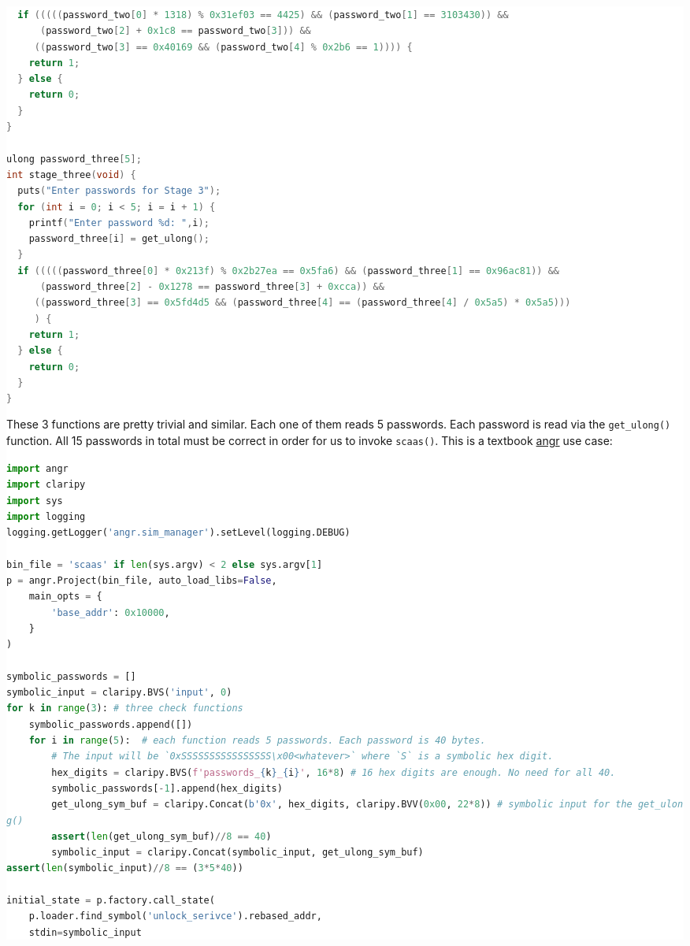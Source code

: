```c
  if (((((password_two[0] * 1318) % 0x31ef03 == 4425) && (password_two[1] == 3103430)) &&
      (password_two[2] + 0x1c8 == password_two[3])) &&
     ((password_two[3] == 0x40169 && (password_two[4] % 0x2b6 == 1)))) {
    return 1;
  } else {
    return 0;
  }
}

ulong password_three[5];
int stage_three(void) {
  puts("Enter passwords for Stage 3");
  for (int i = 0; i < 5; i = i + 1) {
    printf("Enter password %d: ",i);
    password_three[i] = get_ulong();
  }
  if (((((password_three[0] * 0x213f) % 0x2b27ea == 0x5fa6) && (password_three[1] == 0x96ac81)) &&
      (password_three[2] - 0x1278 == password_three[3] + 0xcca)) &&
     ((password_three[3] == 0x5fd4d5 && (password_three[4] == (password_three[4] / 0x5a5) * 0x5a5)))
     ) {
    return 1;
  } else {
    return 0;
  }
}
```

These 3 functions are pretty trivial and similar. Each one of them reads 5 passwords. Each password is read via the `get_ulong()` function. All 15 passwords in total must be correct in order for us to invoke `scaas()`. This is a textbook [angr](https://angr.io) use case:

```python
import angr
import claripy
import sys
import logging
logging.getLogger('angr.sim_manager').setLevel(logging.DEBUG)

bin_file = 'scaas' if len(sys.argv) < 2 else sys.argv[1]
p = angr.Project(bin_file, auto_load_libs=False,
    main_opts = {
        'base_addr': 0x10000,
    }
)

symbolic_passwords = []
symbolic_input = claripy.BVS('input', 0)
for k in range(3): # three check functions
    symbolic_passwords.append([])
    for i in range(5):  # each function reads 5 passwords. Each password is 40 bytes.
        # The input will be `0xSSSSSSSSSSSSSSSS\x00<whatever>` where `S` is a symbolic hex digit.
        hex_digits = claripy.BVS(f'passwords_{k}_{i}', 16*8) # 16 hex digits are enough. No need for all 40.
        symbolic_passwords[-1].append(hex_digits)
        get_ulong_sym_buf = claripy.Concat(b'0x', hex_digits, claripy.BVV(0x00, 22*8)) # symbolic input for the get_ulong()
        assert(len(get_ulong_sym_buf)//8 == 40)
        symbolic_input = claripy.Concat(symbolic_input, get_ulong_sym_buf)
assert(len(symbolic_input)//8 == (3*5*40))

initial_state = p.factory.call_state(
    p.loader.find_symbol('unlock_serivce').rebased_addr,
    stdin=symbolic_input
```